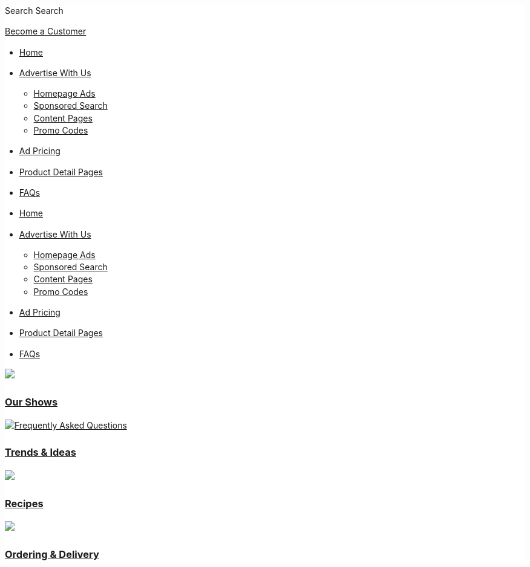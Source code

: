Search  Search

[Become a Customer](https://gfs.com/become-a-customer/)

* [Home](https://gfs.com/en-us/digital-advertising/)
* [Advertise With Us](https://gfs.com/en-us/digital-advertising/advertise-with-us/)
    * [Homepage Ads](https://gfs.com/en-us/digital-advertising/advertise-with-us/homepage-ads/)
    * [Sponsored Search](https://gfs.com/en-us/digital-advertising/advertise-with-us/sponsored-search/)
    * [Content Pages](https://gfs.com/en-us/digital-advertising/advertise-with-us/content-pages/)
    * [Promo Codes](https://gfs.com/en-us/digital-advertising/advertise-with-us/promo-codes/)
* [Ad Pricing](https://gfs.com/en-us/digital-advertising/ad-pricing/)
* [Product Detail Pages](https://gfs.com/en-us/digital-advertising/product-detail-pages/)
* [FAQs](https://gfs.com/en-us/digital-advertising/advertising-faqs/)

* [Home](https://gfs.com/en-us/digital-advertising/)
* [Advertise With Us](https://gfs.com/en-us/digital-advertising/advertise-with-us/)
    * [Homepage Ads](https://gfs.com/en-us/digital-advertising/advertise-with-us/homepage-ads/)
    * [Sponsored Search](https://gfs.com/en-us/digital-advertising/advertise-with-us/sponsored-search/)
    * [Content Pages](https://gfs.com/en-us/digital-advertising/advertise-with-us/content-pages/)
    * [Promo Codes](https://gfs.com/en-us/digital-advertising/advertise-with-us/promo-codes/)
* [Ad Pricing](https://gfs.com/en-us/digital-advertising/ad-pricing/)
* [Product Detail Pages](https://gfs.com/en-us/digital-advertising/product-detail-pages/)
* [FAQs](https://gfs.com/en-us/digital-advertising/advertising-faqs/)

[](https://gfs.com/en-us/inspired/food-shows/)

[![](https://gfs.com/wp-content/uploads/2022/07/GR-Show-2022-180_1080x600-1024x569.png)](https://gfs.com/inspired/food-shows/)

### [Our **Shows**](https://gfs.com/inspired/food-shows/)

[](https://gfs.com/en-us/inspired/trends-ideas/#)

[![Frequently Asked Questions](https://gfs.com/wp-content/uploads/2022/07/nav-vegetables_1080x600-1024x569.png)](https://gfs.com/inspired/trends-ideas/)

### [Trends & **Ideas**](https://gfs.com/inspired/trends-ideas/)

[](https://gfs.com/en-us/inspired/recipes/)

[![](https://gfs.com/wp-content/uploads/2022/07/Healthcare-Summer-Recipe-Intro1080x600-1024x569.png)](https://gfs.com/inspired/recipes/)

### [**Recipes**](https://gfs.com/inspired/recipes/)

[](https://gfs.com/en-us/business/ordering-delivery/)

[![](https://gfs.com/wp-content/uploads/2022/07/Gordon-Now-Chef-Phone-1_1080x600-1024x569.png)](https://gfs.com/business/ordering-delivery/)

### [Ordering & **Delivery**](https://gfs.com/business/ordering-delivery/)

[](https://gfs.com/en-us/business/menu-business-solutions/)
